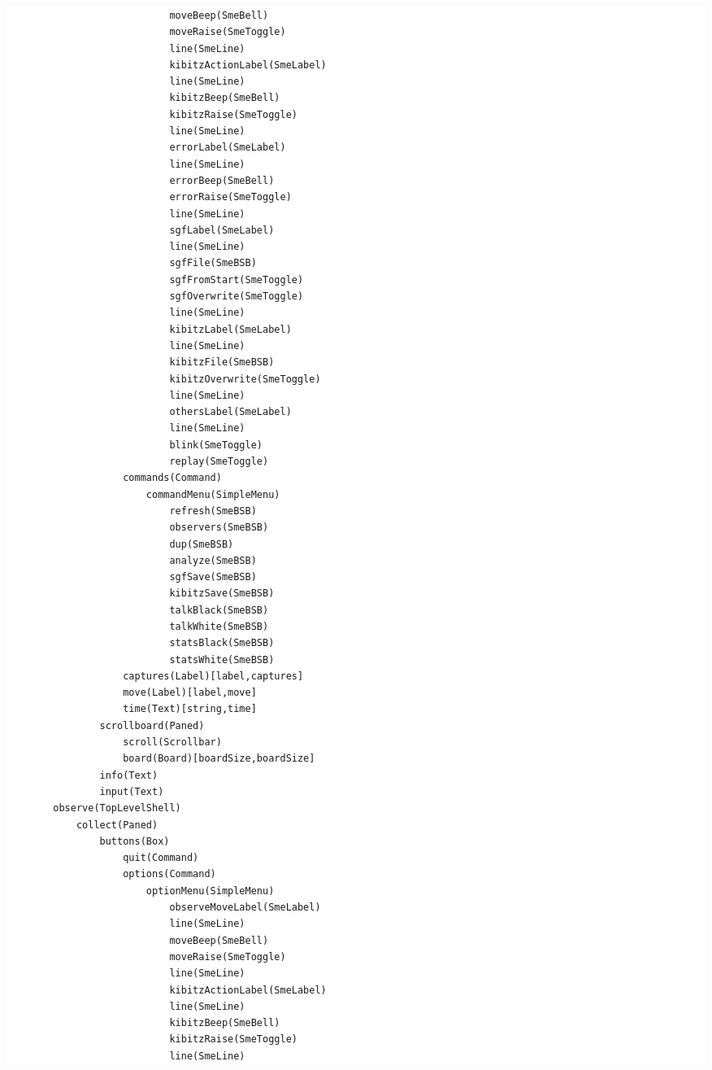                                moveBeep(SmeBell)
                                moveRaise(SmeToggle)
                                line(SmeLine)
                                kibitzActionLabel(SmeLabel)
                                line(SmeLine)
                                kibitzBeep(SmeBell)
                                kibitzRaise(SmeToggle)
                                line(SmeLine)
                                errorLabel(SmeLabel)
                                line(SmeLine)
                                errorBeep(SmeBell)
                                errorRaise(SmeToggle)
                                line(SmeLine)
                                sgfLabel(SmeLabel)
                                line(SmeLine)
                                sgfFile(SmeBSB)
                                sgfFromStart(SmeToggle)
                                sgfOverwrite(SmeToggle)
                                line(SmeLine)
                                kibitzLabel(SmeLabel)
                                line(SmeLine)
                                kibitzFile(SmeBSB)
                                kibitzOverwrite(SmeToggle)
                                line(SmeLine)
                                othersLabel(SmeLabel)
                                line(SmeLine)
                                blink(SmeToggle)
                                replay(SmeToggle)
                        commands(Command)
                            commandMenu(SimpleMenu)
                                refresh(SmeBSB)
                                observers(SmeBSB)
                                dup(SmeBSB)
                                analyze(SmeBSB)
                                sgfSave(SmeBSB)
                                kibitzSave(SmeBSB)
                                talkBlack(SmeBSB)
                                talkWhite(SmeBSB)
                                statsBlack(SmeBSB)
                                statsWhite(SmeBSB)
                        captures(Label)[label,captures]
                        move(Label)[label,move]
                        time(Text)[string,time]
                    scrollboard(Paned)
                        scroll(Scrollbar)
                        board(Board)[boardSize,boardSize]
                    info(Text)
                    input(Text)
            observe(TopLevelShell)
                collect(Paned)
                    buttons(Box)
                        quit(Command)
                        options(Command)
                            optionMenu(SimpleMenu)
                                observeMoveLabel(SmeLabel)
                                line(SmeLine)
                                moveBeep(SmeBell)
                                moveRaise(SmeToggle)
                                line(SmeLine)
                                kibitzActionLabel(SmeLabel)
                                line(SmeLine)
                                kibitzBeep(SmeBell)
                                kibitzRaise(SmeToggle)
                                line(SmeLine)